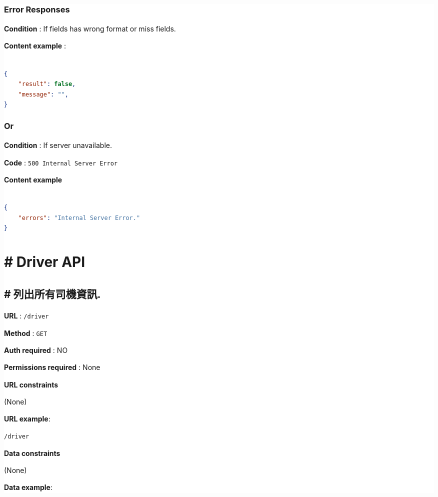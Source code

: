 ### Error Responses

**Condition** : If fields has wrong format or miss fields.

**Content example** :

```json

{
    "result": false,
    "message": "",
}

```

### Or

**Condition** : If server unavailable.

**Code** : `500 Internal Server Error`

**Content example**

```json

{
    "errors": "Internal Server Error."
}

```

# # Driver API

## # 列出所有司機資訊.

**URL** : `/driver`

**Method** : `GET`

**Auth required** : NO

**Permissions required** : None

**URL constraints**

(None)

**URL example**:

```
/driver
```

**Data constraints**

(None)

**Data example**: 
